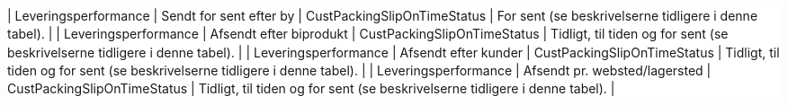 | Leveringsperformance        | Sendt for sent efter by                     | CustPackingSlipOnTimeStatus           | For sent (se beskrivelserne tidligere i denne tabel).                                                                                                                                                                                                                                                                                                                                                                                                                                            |
| Leveringsperformance        | Afsendt efter biprodukt                       | CustPackingSlipOnTimeStatus           | Tidligt, til tiden og for sent (se beskrivelserne tidligere i denne tabel).                                                                                                                                                                                                                                                                                                                                                                                                                        |
| Leveringsperformance        | Afsendt efter kunder                      | CustPackingSlipOnTimeStatus           | Tidligt, til tiden og for sent (se beskrivelserne tidligere i denne tabel).                                                                                                                                                                                                                                                                                                                                                                                                                        |
| Leveringsperformance        | Afsendt pr. websted/lagersted              | CustPackingSlipOnTimeStatus           | Tidligt, til tiden og for sent (se beskrivelserne tidligere i denne tabel).                                                                                                                                                                                                                                                                                                                                                                                                                        |


